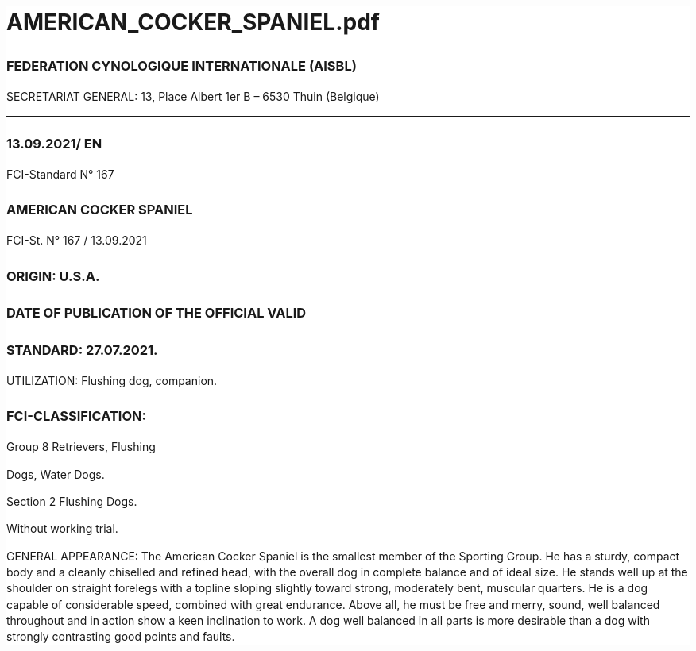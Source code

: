 # AMERICAN_COCKER_SPANIEL.pdf


### FEDERATION CYNOLOGIQUE INTERNATIONALE (AISBL)


SECRETARIAT GENERAL: 13, Place Albert 1er  B – 6530 Thuin (Belgique)
______________________________________________________________________________

### 13.09.2021/ EN



FCI-Standard N° 167


### AMERICAN COCKER SPANIEL




FCI-St. N° 167 / 13.09.2021

### ORIGIN: U.S.A.



### DATE OF PUBLICATION OF THE OFFICIAL VALID



### STANDARD: 27.07.2021.



UTILIZATION: Flushing dog, companion.

### FCI-CLASSIFICATION:


Group 8
Retrievers, Flushing



Dogs, Water Dogs.

Section 2
Flushing Dogs.

Without working trial.

GENERAL APPEARANCE: The American Cocker Spaniel is the
smallest member of the Sporting Group.  He has a sturdy, compact
body and a cleanly chiselled and refined head, with the overall dog in
complete balance and of ideal size.  He stands well up at the shoulder
on straight forelegs with a topline sloping slightly toward strong,
moderately bent, muscular quarters.  He is a dog capable of
considerable speed, combined with great endurance.  Above all, he
must be free and merry, sound, well balanced throughout and in
action show a keen inclination to work.  A dog well balanced in all
parts is more desirable than a dog with strongly contrasting good
points and faults.
